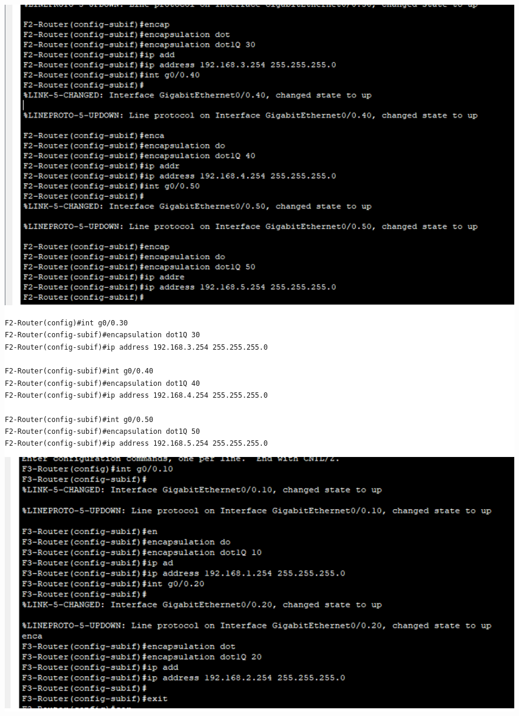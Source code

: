 ![configure sub interface for floor 2](assets/step6_2_2.png)

```
F2-Router(config)#int g0/0.30
F2-Router(config-subif)#encapsulation dot1Q 30
F2-Router(config-subif)#ip address 192.168.3.254 255.255.255.0

F2-Router(config-subif)#int g0/0.40
F2-Router(config-subif)#encapsulation dot1Q 40
F2-Router(config-subif)#ip address 192.168.4.254 255.255.255.0

F2-Router(config-subif)#int g0/0.50
F2-Router(config-subif)#encapsulation dot1Q 50
F2-Router(config-subif)#ip address 192.168.5.254 255.255.255.0
```

![configure sub interface for floor 23](assets/step6_2_3.png)

